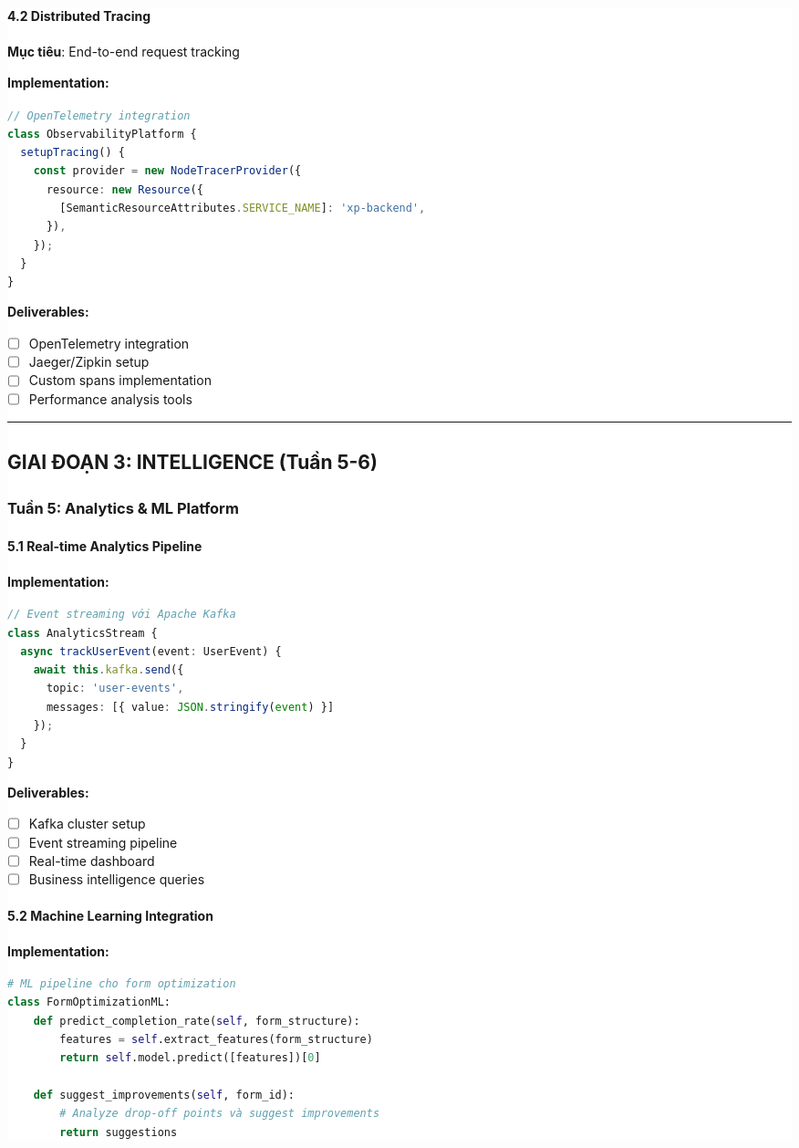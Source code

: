 #### 4.2 Distributed Tracing

**Mục tiêu**: End-to-end request tracking

**Implementation:**
```typescript
// OpenTelemetry integration
class ObservabilityPlatform {
  setupTracing() {
    const provider = new NodeTracerProvider({
      resource: new Resource({
        [SemanticResourceAttributes.SERVICE_NAME]: 'xp-backend',
      }),
    });
  }
}
```

**Deliverables:**
- [ ] OpenTelemetry integration
- [ ] Jaeger/Zipkin setup
- [ ] Custom spans implementation
- [ ] Performance analysis tools

---

## GIAI ĐOẠN 3: INTELLIGENCE (Tuần 5-6)

### Tuần 5: Analytics & ML Platform

#### 5.1 Real-time Analytics Pipeline

**Implementation:**
```typescript
// Event streaming với Apache Kafka
class AnalyticsStream {
  async trackUserEvent(event: UserEvent) {
    await this.kafka.send({
      topic: 'user-events',
      messages: [{ value: JSON.stringify(event) }]
    });
  }
}
```

**Deliverables:**
- [ ] Kafka cluster setup
- [ ] Event streaming pipeline
- [ ] Real-time dashboard
- [ ] Business intelligence queries

#### 5.2 Machine Learning Integration

**Implementation:**
```python
# ML pipeline cho form optimization
class FormOptimizationML:
    def predict_completion_rate(self, form_structure):
        features = self.extract_features(form_structure)
        return self.model.predict([features])[0]
        
    def suggest_improvements(self, form_id):
        # Analyze drop-off points và suggest improvements
        return suggestions
```
